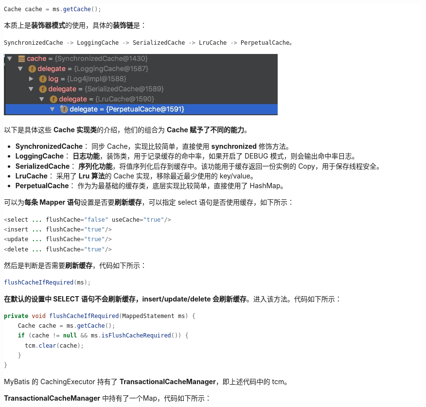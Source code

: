 ```java
Cache cache = ms.getCache();
```

本质上是**装饰器模式**的使用，具体的**装饰链**是：

```java
SynchronizedCache -> LoggingCache -> SerializedCache -> LruCache -> PerpetualCache。
```

<img src="assets/image-20200518145420977.png" alt="image-20200518145420977" style="zoom:55%;" />

以下是具体这些 **Cache 实现类**的介绍，他们的组合为 **Cache 赋予了不同的能力**。

- **SynchronizedCache**： 同步 Cache，实现比较简单，直接使用 **synchronized** 修饰方法。
- **LoggingCache**： **日志功能**，装饰类，用于记录缓存的命中率，如果开启了 DEBUG 模式，则会输出命中率日志。
- **SerializedCache**： **序列化功能**，将值序列化后存到缓存中。该功能用于缓存返回一份实例的 Copy，用于保存线程安全。
- **LruCache**： 采用了 **Lru 算法**的 Cache 实现，移除最近最少使用的 key/value。
- **PerpetualCache**： 作为为最基础的缓存类，底层实现比较简单，直接使用了 HashMap。

可以为**每条 Mapper 语句**设置是否要**刷新缓存**，可以指定 select 语句是否使用缓存，如下所示：

```java
<select ... flushCache="false" useCache="true"/>
<insert ... flushCache="true"/>
<update ... flushCache="true"/>
<delete ... flushCache="true"/>
```

然后是判断是否需要**刷新缓存**，代码如下所示：

```java
flushCacheIfRequired(ms);
```

**在默认的设置中 SELECT 语句不会刷新缓存，insert/update/delete 会刷新缓存**。进入该方法。代码如下所示：

```java
private void flushCacheIfRequired(MappedStatement ms) {
    Cache cache = ms.getCache();
    if (cache != null && ms.isFlushCacheRequired()) {      
      tcm.clear(cache);
    }
}
```

MyBatis 的 CachingExecutor 持有了 **TransactionalCacheManager**，即上述代码中的 tcm。

**TransactionalCacheManager** 中持有了一个Map，代码如下所示：
